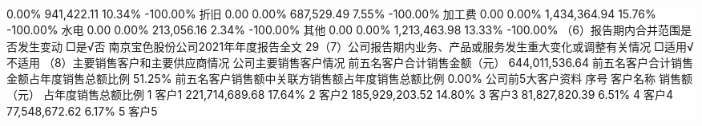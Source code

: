 0.00%
941,422.11
10.34%
-100.00%
折旧
0.00
0.00%
687,529.49
7.55%
-100.00%
加工费
0.00
0.00%
1,434,364.94
15.76%
-100.00%
水电
0.00
0.00%
213,056.16
2.34%
-100.00%
其他
0.00
0.00%
1,213,463.98
13.33%
-100.00%
（6）报告期内合并范围是否发生变动
□是√否
南京宝色股份公司2021年年度报告全文
29（7）公司报告期内业务、产品或服务发生重大变化或调整有关情况
□适用√不适用
（8）主要销售客户和主要供应商情况
公司主要销售客户情况
前五名客户合计销售金额（元）
644,011,536.64
前五名客户合计销售金额占年度销售总额比例
51.25%
前五名客户销售额中关联方销售额占年度销售总额比例
0.00%
公司前5大客户资料
序号
客户名称
销售额（元）
占年度销售总额比例
1
客户1
221,714,689.68
17.64%
2
客户2
185,929,203.52
14.80%
3
客户3
81,827,820.39
6.51%
4
客户4
77,548,672.62
6.17%
5
客户5
